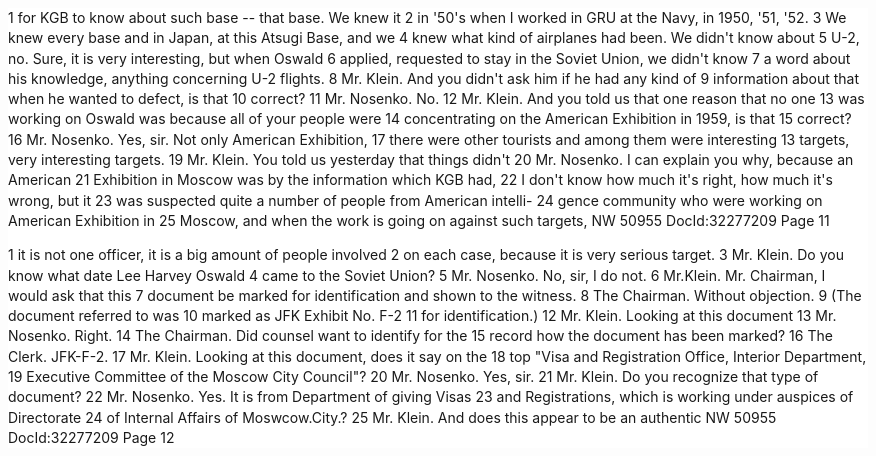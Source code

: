 1 for KGB to know about such base -- that base. We knew it
2 in '50's when I worked in GRU at the Navy, in 1950, '51, '52.
3 We knew every base and in Japan, at this Atsugi Base, and we
4 knew what kind of airplanes had been. We didn't know about
5 U-2, no. Sure, it is very interesting, but when Oswald
6 applied, requested to stay in the Soviet Union, we didn't know
7 a word about his knowledge, anything concerning U-2 flights.
8 Mr. Klein. And you didn't ask him if he had any kind of
9 information about that when he wanted to defect, is that
10 correct?
11 Mr. Nosenko. No.
12 Mr. Klein. And you told us that one reason that no one
13 was working on Oswald was because all of your people were
14 concentrating on the American Exhibition in 1959, is that
15 correct?
16 Mr. Nosenko. Yes, sir. Not only American Exhibition,
17 there were other tourists and among them were interesting
13 targets, very interesting targets.
19 Mr. Klein. You told us yesterday that things didn't
20 Mr. Nosenko. I can explain you why, because an American
21 Exhibition in Moscow was by the information which KGB had,
22 I don't know how much it's right, how much it's wrong, but it
23 was suspected quite a number of people from American intelli-
24 gence community who were working on American Exhibition in
25 Moscow, and when the work is going on against such targets,
NW 50955 DocId:32277209 Page 11

1 it is not one officer, it is a big amount of people involved
2 on each case, because it is very serious target.
3 Mr. Klein. Do you know what date Lee Harvey Oswald
4 came to the Soviet Union?
5 Mr. Nosenko. No, sir, I do not.
6 Mr.Klein. Mr. Chairman, I would ask that this
7 document be marked for identification and shown to the witness.
8 The Chairman. Without objection.
9 (The document referred to was
10 marked as JFK Exhibit No. F-2
11 for identification.)
12 Mr. Klein. Looking at this document
13 Mr. Nosenko. Right.
14 The Chairman. Did counsel want to identify for the
15 record how the document has been marked?
16 The Clerk. JFK-F-2.
17 Mr. Klein. Looking at this document, does it say on the
18 top "Visa and Registration Office, Interior Department,
19 Executive Committee of the Moscow City Council"?
20 Mr. Nosenko. Yes, sir.
21 Mr. Klein. Do you recognize that type of document?
22 Mr. Nosenko. Yes. It is from Department of giving Visas
23 and Registrations, which is working under auspices of Directorate
24 of Internal Affairs of Moswcow.City.?
25 Mr. Klein. And does this appear to be an authentic
NW 50955 DocId:32277209 Page 12
